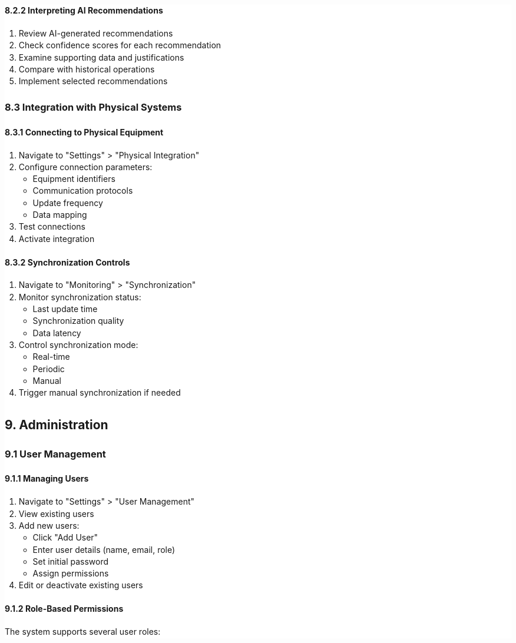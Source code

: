 #### 8.2.2 Interpreting AI Recommendations

1. Review AI-generated recommendations
2. Check confidence scores for each recommendation
3. Examine supporting data and justifications
4. Compare with historical operations
5. Implement selected recommendations

### 8.3 Integration with Physical Systems

#### 8.3.1 Connecting to Physical Equipment

1. Navigate to "Settings" > "Physical Integration"
2. Configure connection parameters:
   - Equipment identifiers
   - Communication protocols
   - Update frequency
   - Data mapping
3. Test connections
4. Activate integration

#### 8.3.2 Synchronization Controls

1. Navigate to "Monitoring" > "Synchronization"
2. Monitor synchronization status:
   - Last update time
   - Synchronization quality
   - Data latency
3. Control synchronization mode:
   - Real-time
   - Periodic
   - Manual
4. Trigger manual synchronization if needed

## 9. Administration

### 9.1 User Management

#### 9.1.1 Managing Users

1. Navigate to "Settings" > "User Management"
2. View existing users
3. Add new users:
   - Click "Add User"
   - Enter user details (name, email, role)
   - Set initial password
   - Assign permissions
4. Edit or deactivate existing users

#### 9.1.2 Role-Based Permissions

The system supports several user roles:
